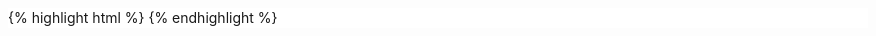 <div id="dataset-iframe">
{% highlight html %}
<iframe src="https://pmagunia.com/iframe/r-dataset-package-ecdat-tuna.html" width="100%" height="100%" style="border:0px"></iframe>
{% endhighlight %}
</div>
<div id="grid"></div>
<script>let json_file = 'dataset-87362.json';</script>